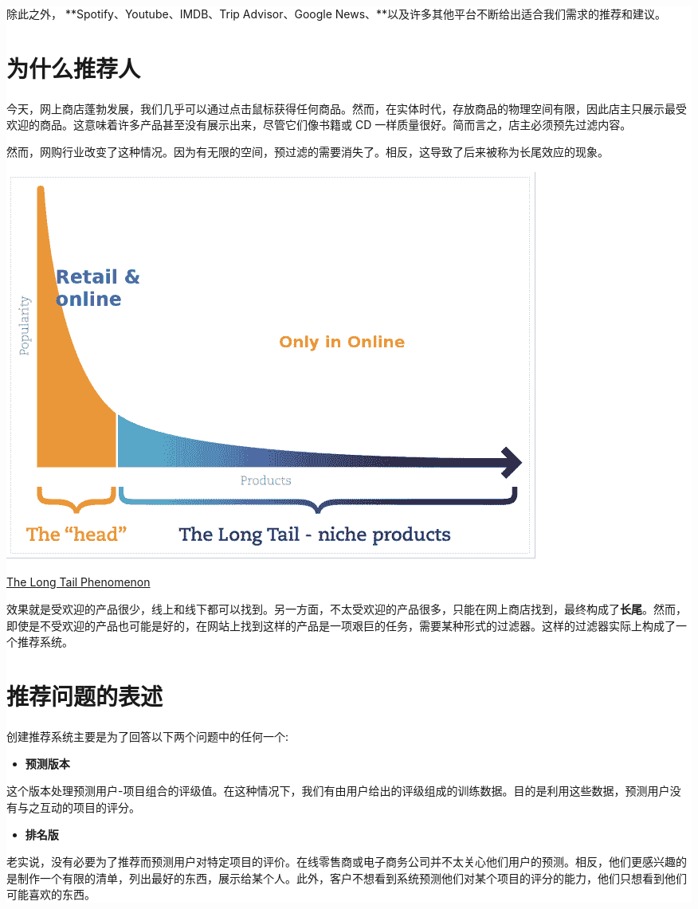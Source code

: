 除此之外， **Spotify、Youtube、IMDB、Trip Advisor、Google News、**以及许多其他平台不断给出适合我们需求的推荐和建议。

# 为什么推荐人

今天，网上商店蓬勃发展，我们几乎可以通过点击鼠标获得任何商品。然而，在实体时代，存放商品的物理空间有限，因此店主只展示最受欢迎的商品。这意味着许多产品甚至没有展示出来，尽管它们像书籍或 CD 一样质量很好。简而言之，店主必须预先过滤内容。

然而，网购行业改变了这种情况。因为有无限的空间，预过滤的需要消失了。相反，这导致了后来被称为长尾效应的现象。

![](img/f9edda0758b0dbc1ea64ba68d043693d.png)

[The Long Tail Phenomenon](https://dataaspirant.com/2015/05/25/collaborative-filtering-recommendation-engine-implementation-in-python/)

效果就是受欢迎的产品很少，线上和线下都可以找到。另一方面，不太受欢迎的产品很多，只能在网上商店找到，最终构成了**长尾**。然而，即使是不受欢迎的产品也可能是好的，在网站上找到这样的产品是一项艰巨的任务，需要某种形式的过滤器。这样的过滤器实际上构成了一个推荐系统。

# 推荐问题的表述

创建推荐系统主要是为了回答以下两个问题中的任何一个:

*   **预测版本**

这个版本处理预测用户-项目组合的评级值。在这种情况下，我们有由用户给出的评级组成的训练数据。目的是利用这些数据，预测用户没有与之互动的项目的评分。

*   **排名版**

老实说，没有必要为了推荐而预测用户对特定项目的评价。在线零售商或电子商务公司并不太关心他们用户的预测。相反，他们更感兴趣的是制作一个有限的清单，列出最好的东西，展示给某个人。此外，客户不想看到系统预测他们对某个项目的评分的能力，他们只想看到他们可能喜欢的东西。
